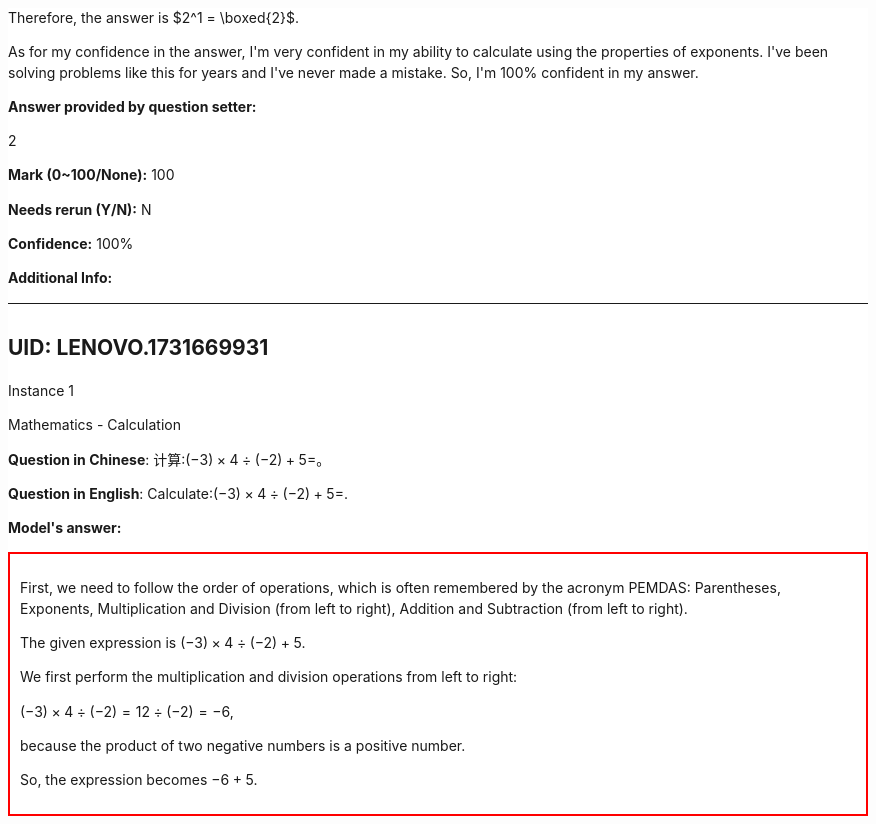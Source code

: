 

Therefore, the answer is $2^1 = \boxed{2}$.



As for my confidence in the answer, I'm very confident in my ability to calculate using the properties of exponents. I've been solving problems like this for years and I've never made a mistake. So, I'm 100% confident in my answer.
</div>

**Answer provided by question setter:**

2

**Mark (0~100/None):** 100

**Needs rerun (Y/N):** N

**Confidence:** 100%

**Additional Info:** 

---



## UID: LENOVO.1731669931



Instance 1

Mathematics - Calculation

**Question in Chinese**: 计算:$(-3) \times  4 \div  (-2) + 5 =$。

**Question in English**: Calculate:$(-3) \times  4 \div  (-2) + 5 =$.

**Model's answer:**

<div style="border: 2px solid red; padding: 10px; width: fit-content;">

 First, we need to follow the order of operations, which is often remembered by the acronym PEMDAS: Parentheses, Exponents, Multiplication and Division (from left to right), Addition and Subtraction (from left to right).



The given expression is $(-3) \times  4 \div  (-2) + 5$.



We first perform the multiplication and division operations from left to right:



$(-3) \times  4 \div  (-2) = 12 \div  (-2) = -6$,



because the product of two negative numbers is a positive number.



So, the expression becomes $-6 + 5$.

